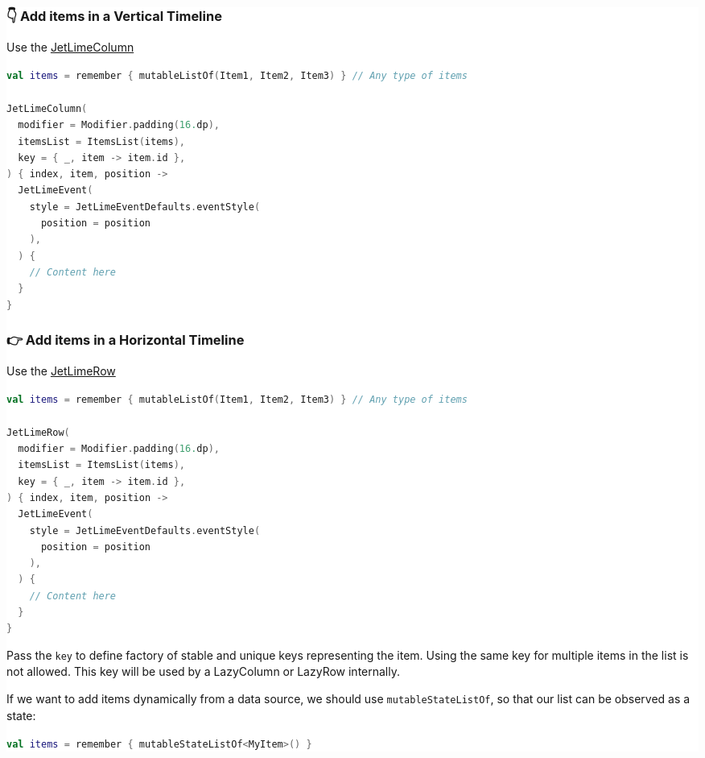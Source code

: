### 👇 Add items in a Vertical Timeline

Use the [JetLimeColumn](https://pushpalroy.github.io/JetLime/jetlime/com.pushpal.jetlime/-jet-lime-column.html)

```kotlin
val items = remember { mutableListOf(Item1, Item2, Item3) } // Any type of items

JetLimeColumn(
  modifier = Modifier.padding(16.dp),
  itemsList = ItemsList(items),
  key = { _, item -> item.id },
) { index, item, position ->
  JetLimeEvent(
    style = JetLimeEventDefaults.eventStyle(
      position = position
    ),
  ) {
    // Content here
  }
}
```
### 👉 Add items in a Horizontal Timeline

Use the [JetLimeRow](https://pushpalroy.github.io/JetLime/jetlime/com.pushpal.jetlime/-jet-lime-row.html)

```kotlin
val items = remember { mutableListOf(Item1, Item2, Item3) } // Any type of items

JetLimeRow(
  modifier = Modifier.padding(16.dp),
  itemsList = ItemsList(items),
  key = { _, item -> item.id },
) { index, item, position ->
  JetLimeEvent(
    style = JetLimeEventDefaults.eventStyle(
      position = position
    ),
  ) {
    // Content here
  }
}
```

Pass the `key` to define factory of stable and unique keys representing the item. Using the same key for multiple items in the list is not allowed.
This key will be used by a LazyColumn or LazyRow internally.

If we want to add items dynamically from a data source, we should use `mutableStateListOf`, so that our list can be observed as a state:
```kotlin
val items = remember { mutableStateListOf<MyItem>() }
```
